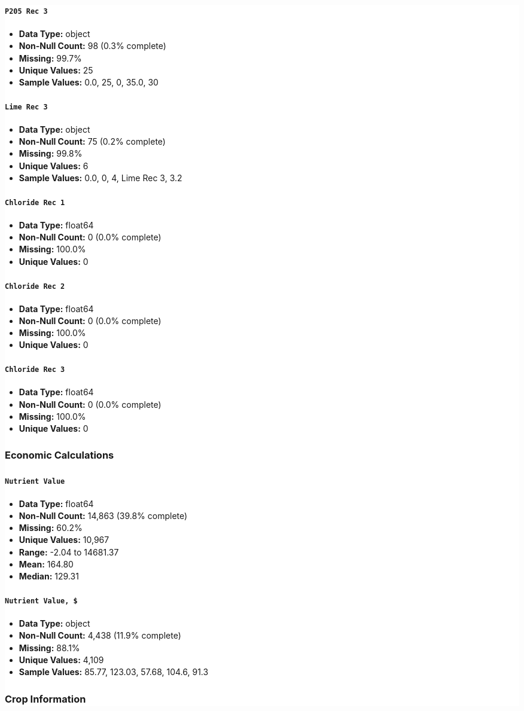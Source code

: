 #### `P205 Rec 3`
- **Data Type:** object
- **Non-Null Count:** 98 (0.3% complete)
- **Missing:** 99.7%
- **Unique Values:** 25
- **Sample Values:** 0.0, 25, 0, 35.0, 30

#### `Lime Rec 3`
- **Data Type:** object
- **Non-Null Count:** 75 (0.2% complete)
- **Missing:** 99.8%
- **Unique Values:** 6
- **Sample Values:** 0.0, 0, 4, Lime Rec 3, 3.2

#### `Chloride Rec 1`
- **Data Type:** float64
- **Non-Null Count:** 0 (0.0% complete)
- **Missing:** 100.0%
- **Unique Values:** 0

#### `Chloride Rec 2`
- **Data Type:** float64
- **Non-Null Count:** 0 (0.0% complete)
- **Missing:** 100.0%
- **Unique Values:** 0

#### `Chloride Rec 3`
- **Data Type:** float64
- **Non-Null Count:** 0 (0.0% complete)
- **Missing:** 100.0%
- **Unique Values:** 0

### Economic Calculations

#### `Nutrient Value`
- **Data Type:** float64
- **Non-Null Count:** 14,863 (39.8% complete)
- **Missing:** 60.2%
- **Unique Values:** 10,967
- **Range:** -2.04 to 14681.37
- **Mean:** 164.80
- **Median:** 129.31

#### `Nutrient Value, $`
- **Data Type:** object
- **Non-Null Count:** 4,438 (11.9% complete)
- **Missing:** 88.1%
- **Unique Values:** 4,109
- **Sample Values:** 85.77, 123.03, 57.68, 104.6, 91.3

### Crop Information
